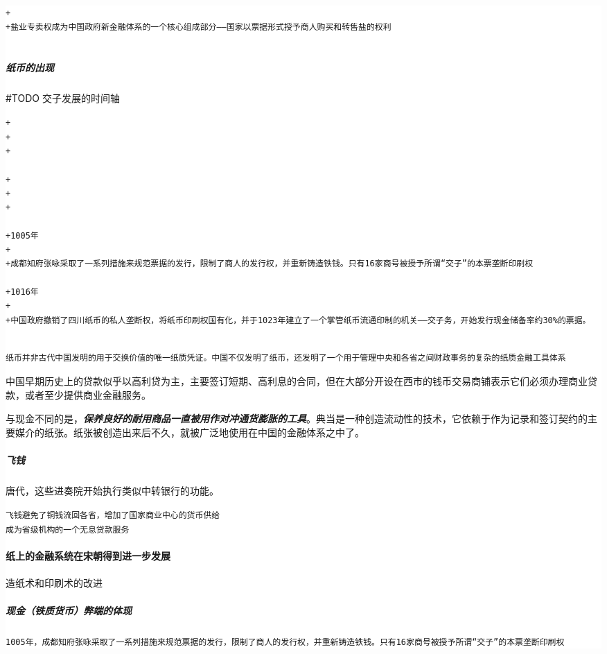 ```timeline
+
+盐业专卖权成为中国政府新金融体系的一个核心组成部分——国家以票据形式授予商人购买和转售盐的权利


```



##### 纸币的出现

#TODO 交子发展的时间轴


```timeline
+
+
+

+
+
+

+1005年
+
+成都知府张咏采取了一系列措施来规范票据的发行，限制了商人的发行权，并重新铸造铁钱。只有16家商号被授予所谓“交子”的本票垄断印刷权

+1016年
+
+中国政府撤销了四川纸币的私人垄断权，将纸币印刷权国有化，并于1023年建立了一个掌管纸币流通印制的机关——交子务，开始发行现金储备率约30%的票据。


```
```
纸币并非古代中国发明的用于交换价值的唯一纸质凭证。中国不仅发明了纸币，还发明了一个用于管理中央和各省之间财政事务的复杂的纸质金融工具体系
```

中国早期历史上的贷款似乎以高利贷为主，主要签订短期、高利息的合同，但在大部分开设在西市的钱币交易商铺表示它们必须办理商业贷款，或者至少提供商业金融服务。

与现金不同的是，***保养良好的耐用商品一直被用作对冲通货膨胀的工具***。典当是一种创造流动性的技术，它依赖于作为记录和签订契约的主要媒介的纸张。纸张被创造出来后不久，就被广泛地使用在中国的金融体系之中了。

##### 飞钱
唐代，这些进奏院开始执行类似中转银行的功能。
```
飞钱避免了铜钱流回各省，增加了国家商业中心的货币供给
成为省级机构的一个无息贷款服务

```

#### 纸上的金融系统在宋朝得到进一步发展
造纸术和印刷术的改进

##### 现金（铁质货币）弊端的体现
```
1005年，成都知府张咏采取了一系列措施来规范票据的发行，限制了商人的发行权，并重新铸造铁钱。只有16家商号被授予所谓“交子”的本票垄断印刷权
```
